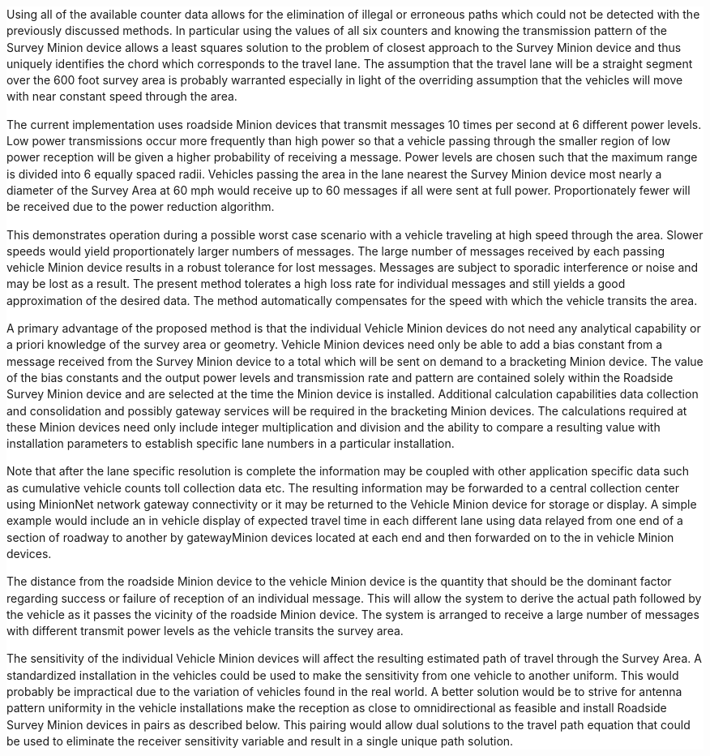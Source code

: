 Using all of the available counter data allows for the elimination of illegal or erroneous paths which could not be detected with the previously discussed methods. In particular using the values of all six counters and knowing the transmission pattern of the Survey Minion device allows a least squares solution to the problem of closest approach to the Survey Minion device and thus uniquely identifies the chord which corresponds to the travel lane. The assumption that the travel lane will be a straight segment over the 600 foot survey area is probably warranted especially in light of the overriding assumption that the vehicles will move with near constant speed through the area.

The current implementation uses roadside Minion devices that transmit messages 10 times per second at 6 different power levels. Low power transmissions occur more frequently than high power so that a vehicle passing through the smaller region of low power reception will be given a higher probability of receiving a message. Power levels are chosen such that the maximum range is divided into 6 equally spaced radii. Vehicles passing the area in the lane nearest the Survey Minion device most nearly a diameter of the Survey Area at 60 mph would receive up to 60 messages if all were sent at full power. Proportionately fewer will be received due to the power reduction algorithm.

This demonstrates operation during a possible worst case scenario with a vehicle traveling at high speed through the area. Slower speeds would yield proportionately larger numbers of messages. The large number of messages received by each passing vehicle Minion device results in a robust tolerance for lost messages. Messages are subject to sporadic interference or noise and may be lost as a result. The present method tolerates a high loss rate for individual messages and still yields a good approximation of the desired data. The method automatically compensates for the speed with which the vehicle transits the area.

A primary advantage of the proposed method is that the individual Vehicle Minion devices do not need any analytical capability or a priori knowledge of the survey area or geometry. Vehicle Minion devices need only be able to add a bias constant from a message received from the Survey Minion device to a total which will be sent on demand to a bracketing Minion device. The value of the bias constants and the output power levels and transmission rate and pattern are contained solely within the Roadside Survey Minion device and are selected at the time the Minion device is installed. Additional calculation capabilities data collection and consolidation and possibly gateway services will be required in the bracketing Minion devices. The calculations required at these Minion devices need only include integer multiplication and division and the ability to compare a resulting value with installation parameters to establish specific lane numbers in a particular installation.

Note that after the lane specific resolution is complete the information may be coupled with other application specific data such as cumulative vehicle counts toll collection data etc. The resulting information may be forwarded to a central collection center using MinionNet network gateway connectivity or it may be returned to the Vehicle Minion device for storage or display. A simple example would include an in vehicle display of expected travel time in each different lane using data relayed from one end of a section of roadway to another by gatewayMinion devices located at each end and then forwarded on to the in vehicle Minion devices.

The distance from the roadside Minion device to the vehicle Minion device is the quantity that should be the dominant factor regarding success or failure of reception of an individual message. This will allow the system to derive the actual path followed by the vehicle as it passes the vicinity of the roadside Minion device. The system is arranged to receive a large number of messages with different transmit power levels as the vehicle transits the survey area.

The sensitivity of the individual Vehicle Minion devices will affect the resulting estimated path of travel through the Survey Area. A standardized installation in the vehicles could be used to make the sensitivity from one vehicle to another uniform. This would probably be impractical due to the variation of vehicles found in the real world. A better solution would be to strive for antenna pattern uniformity in the vehicle installations make the reception as close to omnidirectional as feasible and install Roadside Survey Minion devices in pairs as described below. This pairing would allow dual solutions to the travel path equation that could be used to eliminate the receiver sensitivity variable and result in a single unique path solution.
